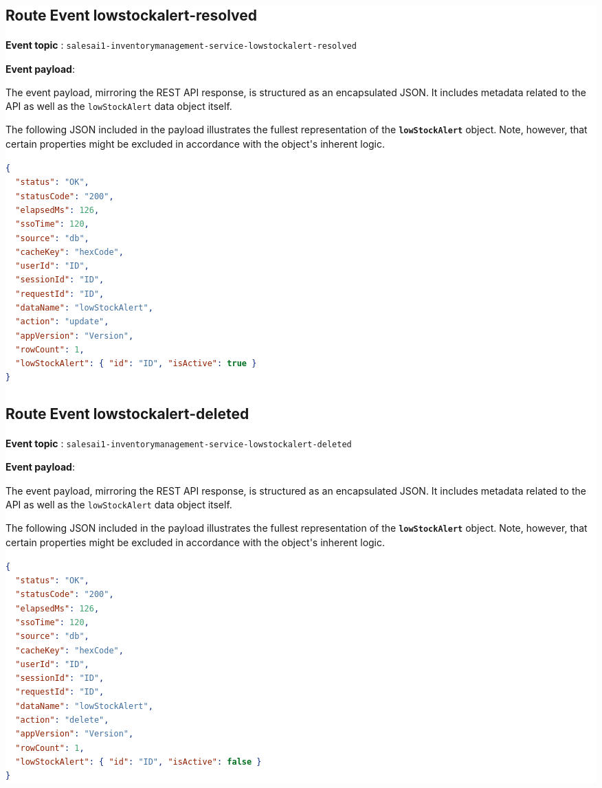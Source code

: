 ## Route Event lowstockalert-resolved

**Event topic** : `salesai1-inventorymanagement-service-lowstockalert-resolved`

**Event payload**:

The event payload, mirroring the REST API response, is structured as an encapsulated JSON. It includes metadata related to the API as well as the `lowStockAlert` data object itself.

The following JSON included in the payload illustrates the fullest representation of the **`lowStockAlert`** object. Note, however, that certain properties might be excluded in accordance with the object's inherent logic.

```json
{
  "status": "OK",
  "statusCode": "200",
  "elapsedMs": 126,
  "ssoTime": 120,
  "source": "db",
  "cacheKey": "hexCode",
  "userId": "ID",
  "sessionId": "ID",
  "requestId": "ID",
  "dataName": "lowStockAlert",
  "action": "update",
  "appVersion": "Version",
  "rowCount": 1,
  "lowStockAlert": { "id": "ID", "isActive": true }
}
```

## Route Event lowstockalert-deleted

**Event topic** : `salesai1-inventorymanagement-service-lowstockalert-deleted`

**Event payload**:

The event payload, mirroring the REST API response, is structured as an encapsulated JSON. It includes metadata related to the API as well as the `lowStockAlert` data object itself.

The following JSON included in the payload illustrates the fullest representation of the **`lowStockAlert`** object. Note, however, that certain properties might be excluded in accordance with the object's inherent logic.

```json
{
  "status": "OK",
  "statusCode": "200",
  "elapsedMs": 126,
  "ssoTime": 120,
  "source": "db",
  "cacheKey": "hexCode",
  "userId": "ID",
  "sessionId": "ID",
  "requestId": "ID",
  "dataName": "lowStockAlert",
  "action": "delete",
  "appVersion": "Version",
  "rowCount": 1,
  "lowStockAlert": { "id": "ID", "isActive": false }
}
```
